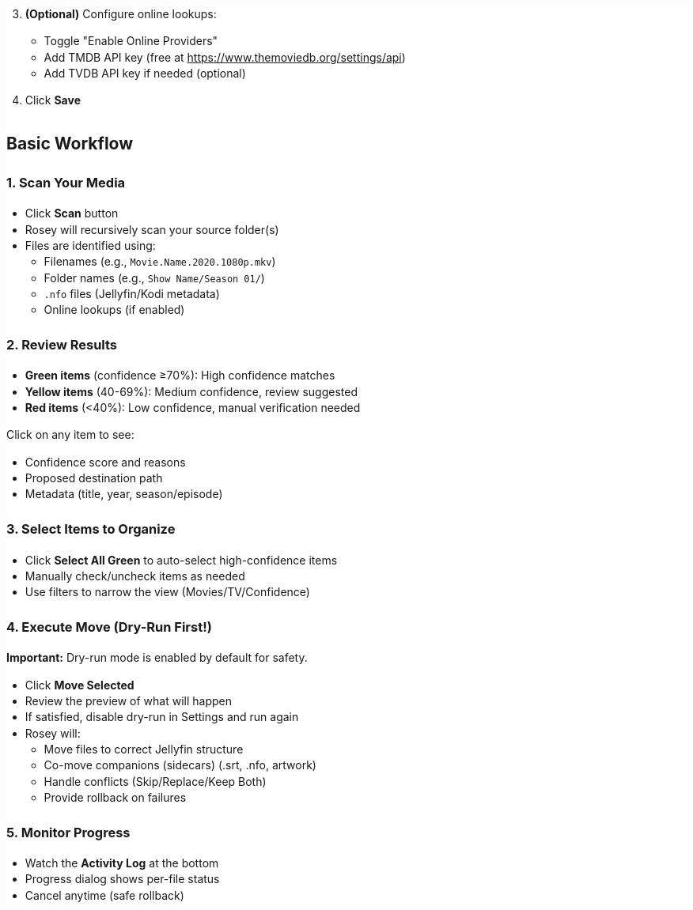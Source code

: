 3. **(Optional)** Configure online lookups:
   - Toggle "Enable Online Providers"
   - Add TMDB API key (free at https://www.themoviedb.org/settings/api)
   - Add TVDB API key if needed (optional)

4. Click **Save**

## Basic Workflow

### 1. Scan Your Media

- Click **Scan** button
- Rosey will recursively scan your source folder(s)
- Files are identified using:
  - Filenames (e.g., `Movie.Name.2020.1080p.mkv`)
  - Folder names (e.g., `Show Name/Season 01/`)
  - `.nfo` files (Jellyfin/Kodi metadata)
  - Online lookups (if enabled)

### 2. Review Results

- **Green items** (confidence ≥70%): High confidence matches
- **Yellow items** (40-69%): Medium confidence, review suggested
- **Red items** (<40%): Low confidence, manual verification needed

Click on any item to see:
- Confidence score and reasons
- Proposed destination path
- Metadata (title, year, season/episode)

### 3. Select Items to Organize

- Click **Select All Green** to auto-select high-confidence items
- Manually check/uncheck items as needed
- Use filters to narrow the view (Movies/TV/Confidence)

### 4. Execute Move (Dry-Run First!)

**Important:** Dry-run mode is enabled by default for safety.

- Click **Move Selected**
- Review the preview of what will happen
- If satisfied, disable dry-run in Settings and run again
- Rosey will:
  - Move files to correct Jellyfin structure
  - Co-move companions (sidecars) (.srt, .nfo, artwork)
  - Handle conflicts (Skip/Replace/Keep Both)
  - Provide rollback on failures

### 5. Monitor Progress

- Watch the **Activity Log** at the bottom
- Progress dialog shows per-file status
- Cancel anytime (safe rollback)

